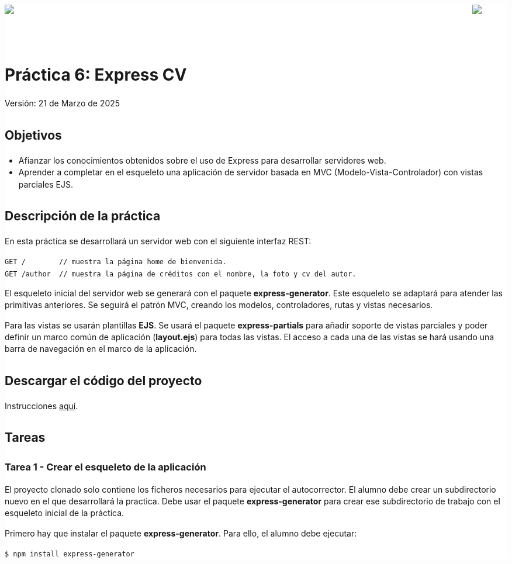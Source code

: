 <img  align="left" width="150" style="float: left;" src="https://www.upm.es/sfs/Rectorado/Gabinete%20del%20Rector/Logos/UPM/CEI/LOGOTIPO%20leyenda%20color%20JPG%20p.png">
<img  align="right" width="60" style="float: right;" src="https://www.dit.upm.es/images/dit08.gif">

<br/><br/><br/>

# Práctica 6: Express CV

Versión: 21 de Marzo de 2025

## Objetivos
* Afianzar los conocimientos obtenidos sobre el uso de Express para desarrollar servidores web.
* Aprender a completar en el esqueleto una aplicación de servidor basada en MVC (Modelo-Vista-Controlador) con vistas parciales EJS.

## Descripción de la práctica

En esta práctica se desarrollará un servidor web con el siguiente interfaz REST: 

```
GET /        // muestra la página home de bienvenida.
GET /author  // muestra la página de créditos con el nombre, la foto y cv del autor.
```

El esqueleto inicial del servidor web se generará con el paquete **express-generator**. Este esqueleto se adaptará para atender las primitivas anteriores. Se seguirá el patrón MVC, creando los modelos, controladores, rutas y vistas necesarios.


Para las vistas se usarán plantillas **EJS**. Se usará el paquete **express-partials** para añadir soporte de vistas parciales y poder definir un marco común de aplicación (**layout.ejs**) para todas las vistas. El acceso a cada una de las vistas se hará usando una barra de navegación en el marco de la aplicación.


## Descargar el código del proyecto

Instrucciones [aquí](https://github.com/CORE-UPM/Instrucciones_Practicas/blob/main/README.md#descargar-el-c%C3%B3digo-del-proyecto).


## Tareas

### Tarea 1 - Crear el esqueleto de la aplicación

El proyecto clonado solo contiene los ficheros necesarios para ejecutar el autocorrector.
El alumno debe crear un subdirectorio nuevo en el que desarrollará la practica. 
Debe usar el paquete **express-generator** para crear ese subdirectorio de trabajo con el esqueleto inicial de la práctica.

Primero hay que instalar el paquete **express-generator**. Para ello, el alumno debe ejecutar:

```
$ npm install express-generator
```
